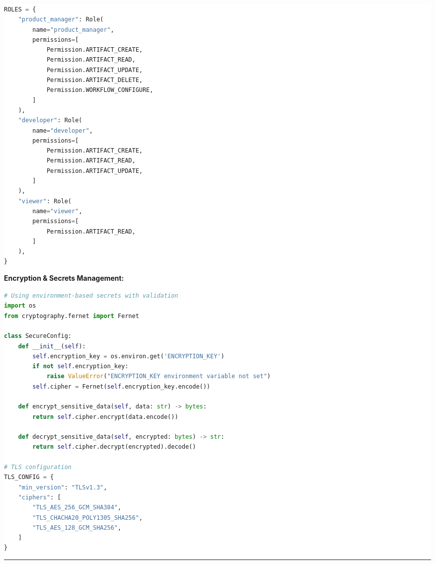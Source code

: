 ```python
ROLES = {
    "product_manager": Role(
        name="product_manager",
        permissions=[
            Permission.ARTIFACT_CREATE,
            Permission.ARTIFACT_READ,
            Permission.ARTIFACT_UPDATE,
            Permission.ARTIFACT_DELETE,
            Permission.WORKFLOW_CONFIGURE,
        ]
    ),
    "developer": Role(
        name="developer",
        permissions=[
            Permission.ARTIFACT_CREATE,
            Permission.ARTIFACT_READ,
            Permission.ARTIFACT_UPDATE,
        ]
    ),
    "viewer": Role(
        name="viewer",
        permissions=[
            Permission.ARTIFACT_READ,
        ]
    ),
}
```

**Encryption & Secrets Management:**
```python
# Using environment-based secrets with validation
import os
from cryptography.fernet import Fernet

class SecureConfig:
    def __init__(self):
        self.encryption_key = os.environ.get('ENCRYPTION_KEY')
        if not self.encryption_key:
            raise ValueError("ENCRYPTION_KEY environment variable not set")
        self.cipher = Fernet(self.encryption_key.encode())

    def encrypt_sensitive_data(self, data: str) -> bytes:
        return self.cipher.encrypt(data.encode())

    def decrypt_sensitive_data(self, encrypted: bytes) -> str:
        return self.cipher.decrypt(encrypted).decode()

# TLS configuration
TLS_CONFIG = {
    "min_version": "TLSv1.3",
    "ciphers": [
        "TLS_AES_256_GCM_SHA384",
        "TLS_CHACHA20_POLY1305_SHA256",
        "TLS_AES_128_GCM_SHA256",
    ]
}
```

---